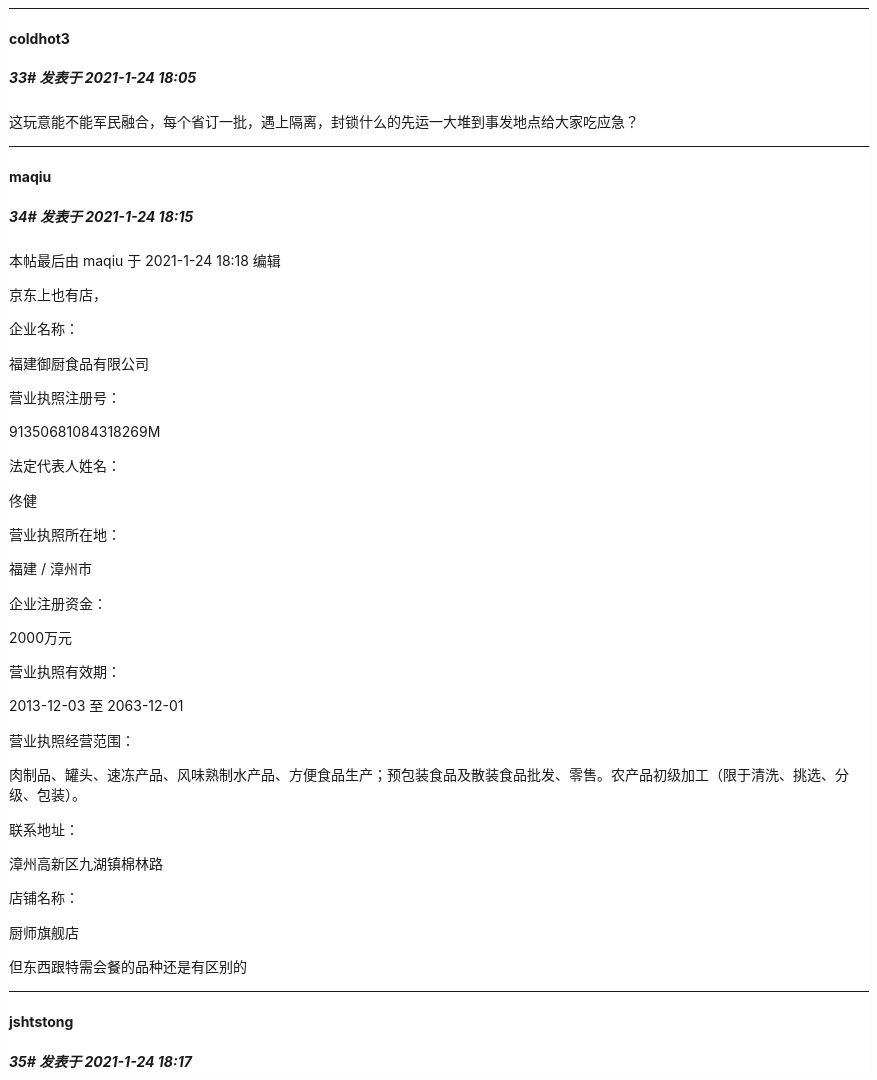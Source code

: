 
-----

####  coldhot3  
##### 33#       发表于 2021-1-24 18:05


这玩意能不能军民融合，每个省订一批，遇上隔离，封锁什么的先运一大堆到事发地点给大家吃应急？


-----

####  maqiu  
##### 34#       发表于 2021-1-24 18:15


 本帖最后由 maqiu 于 2021-1-24 18:18 编辑 

京东上也有店，


企业名称：

福建御厨食品有限公司

营业执照注册号：

91350681084318269M

法定代表人姓名：

佟健

营业执照所在地：

福建 / 漳州市

企业注册资金：

2000万元

营业执照有效期：

2013-12-03 至 2063-12-01

营业执照经营范围：

肉制品、罐头、速冻产品、风味熟制水产品、方便食品生产；预包装食品及散装食品批发、零售。农产品初级加工（限于清洗、挑选、分级、包装）。

联系地址：

漳州高新区九湖镇棉林路

店铺名称：

厨师旗舰店 


但东西跟特需会餐的品种还是有区别的


-----

####  jshtstong  
##### 35#       发表于 2021-1-24 18:17
